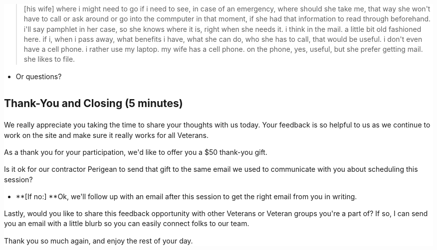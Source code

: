 > [his wife] where i might need to go if i need to see, in case of an emergency, where should she take me, that way she won't have to call or ask around or go into the commputer in that moment, if she had that information to read through beforehand. 
> i'll say pamphlet in her case, so she knows where it is, right when she needs it. i think in the mail. a little bit old fashioned here. 
> if i, when i pass away, what benefits i have, what she can do, who she has to call, that would be useful. 
> i don't even have a cell phone. i rather use my laptop. my wife has a cell phone. on the phone, yes, useful, but she prefer getting mail. she likes to file. 
> 

- Or questions?

>  

## Thank-You and Closing  (5 minutes)

We really appreciate you taking the time to share your thoughts with us today. Your feedback is so helpful to us as we continue to work on the site and make sure it really works for all Veterans.

As a thank you for your participation, we'd like to offer you a $50 thank-you gift. 

Is it ok for our contractor Perigean to send that gift to the same email we used to communicate with you about scheduling this session? 

- **[If no:] **Ok, we'll follow up with an email after this session to get the right email from you in writing.

Lastly, would you like to share this feedback opportunity with other Veterans or Veteran groups you're a part of? If so, I can send you an email with a little blurb so you can easily connect folks to our team.

Thank you so much again, and enjoy the rest of your day. 
